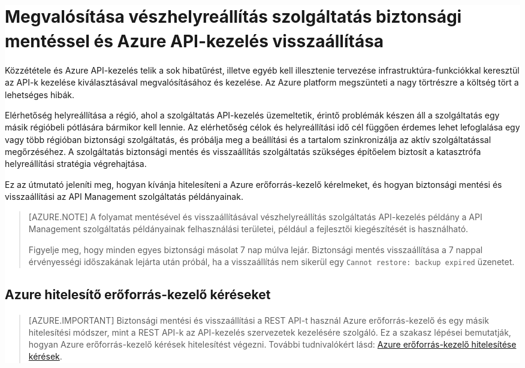 <properties 
    pageTitle="Megvalósítása vészhelyreállítás szolgáltatás biztonsági mentéssel és Azure API-kezelés visszaállítása |} Microsoft Azure" 
    description="Megtudhatja, hogy miként biztonsági mentése és visszaállítása Azure API-kezelés vészhelyreállítás végrehajtásához." 
    services="api-management" 
    documentationCenter="" 
    authors="steved0x" 
    manager="erikre" 
    editor=""/>

<tags 
    ms.service="api-management" 
    ms.workload="mobile" 
    ms.tgt_pltfrm="na" 
    ms.devlang="na" 
    ms.topic="article" 
    ms.date="10/25/2016" 
    ms.author="sdanie"/>

# <a name="how-to-implement-disaster-recovery-using-service-backup-and-restore-in-azure-api-management"></a>Megvalósítása vészhelyreállítás szolgáltatás biztonsági mentéssel és Azure API-kezelés visszaállítása

Közzététele és Azure API-kezelés telik a sok hibatűrést, illetve egyéb kell illesztenie tervezése infrastruktúra-funkciókkal keresztül az API-k kezelése kiválasztásával megvalósításához és kezelése. Az Azure platform megszünteti a nagy törtrészre a költség tört a lehetséges hibák.

Elérhetőség helyreállítása a régió, ahol a szolgáltatás API-kezelés üzemeltetik, érintő problémák készen áll a szolgáltatás egy másik régióbeli pótlására bármikor kell lennie. Az elérhetőség célok és helyreállítási idő cél függően érdemes lehet lefoglalása egy vagy több régióban biztonsági szolgáltatás, és próbálja meg a beállítási és a tartalom szinkronizálja az aktív szolgáltatással megőrzéséhez. A szolgáltatás biztonsági mentés és visszaállítás szolgáltatás szükséges építőelem biztosít a katasztrófa helyreállítási stratégia végrehajtása.

Ez az útmutató jeleníti meg, hogyan kívánja hitelesíteni a Azure erőforrás-kezelő kérelmeket, és hogyan biztonsági mentési és visszaállítási az API Management szolgáltatás példányainak.

>[AZURE.NOTE] A folyamat mentésével és visszaállításával vészhelyreállítás szolgáltatás API-kezelés példány a API Management szolgáltatás példányainak felhasználási területei, például a fejlesztői kiegészítését is használható.
>
>Figyelje meg, hogy minden egyes biztonsági másolat 7 nap múlva lejár. Biztonsági mentés visszaállítása a 7 nappal érvényességi időszakának lejárta után próbál, ha a visszaállítás nem sikerül egy `Cannot restore: backup expired` üzenetet.

## <a name="authenticating-azure-resource-manager-requests"></a>Azure hitelesítő erőforrás-kezelő kéréseket

>[AZURE.IMPORTANT] Biztonsági mentési és visszaállítási a REST API-t használ Azure erőforrás-kezelő és egy másik hitelesítési módszer, mint a REST API-k az API-kezelés szervezetek kezelésére szolgáló. Ez a szakasz lépései bemutatják, hogyan Azure erőforrás-kezelő kérések hitelesítést végezni. További tudnivalókért lásd: [Azure erőforrás-kezelő hitelesítése kérések](http://msdn.microsoft.com/library/azure/dn790557.aspx).


[Backup an API Management service]: #step1
[Restore an API Management service]: #step2
[Azure API-kezelés REST API-val]: http://msdn.microsoft.com/library/azure/dn781421.aspx
[api-management-add-aad-application]: ./media/api-management-howto-disaster-recovery-backup-restore/api-management-add-aad-application.png
[api-management-aad-permissions]: ./media/api-management-howto-disaster-recovery-backup-restore/api-management-aad-permissions.png
[api-management-aad-permissions-add]: ./media/api-management-howto-disaster-recovery-backup-restore/api-management-aad-permissions-add.png
[api-management-aad-delegated-permissions]: ./media/api-management-howto-disaster-recovery-backup-restore/api-management-aad-delegated-permissions.png
[api-management-aad-default-directory]: ./media/api-management-howto-disaster-recovery-backup-restore/api-management-aad-default-directory.png
[api-management-aad-resources]: ./media/api-management-howto-disaster-recovery-backup-restore/api-management-aad-resources.png
[api-management-arm-token]: ./media/api-management-howto-disaster-recovery-backup-restore/api-management-arm-token.png
[api-management-endpoint]: ./media/api-management-howto-disaster-recovery-backup-restore/api-management-endpoint.png